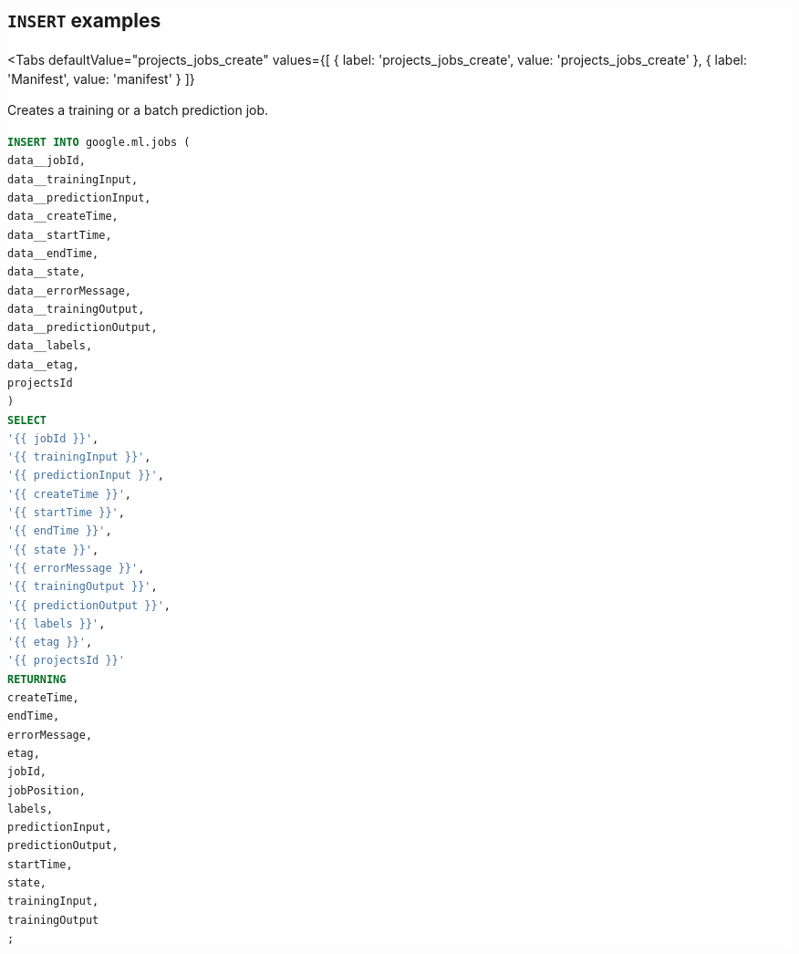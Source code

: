 
## `INSERT` examples

<Tabs
    defaultValue="projects_jobs_create"
    values={[
        { label: 'projects_jobs_create', value: 'projects_jobs_create' },
        { label: 'Manifest', value: 'manifest' }
    ]}
>
<TabItem value="projects_jobs_create">

Creates a training or a batch prediction job.

```sql
INSERT INTO google.ml.jobs (
data__jobId,
data__trainingInput,
data__predictionInput,
data__createTime,
data__startTime,
data__endTime,
data__state,
data__errorMessage,
data__trainingOutput,
data__predictionOutput,
data__labels,
data__etag,
projectsId
)
SELECT 
'{{ jobId }}',
'{{ trainingInput }}',
'{{ predictionInput }}',
'{{ createTime }}',
'{{ startTime }}',
'{{ endTime }}',
'{{ state }}',
'{{ errorMessage }}',
'{{ trainingOutput }}',
'{{ predictionOutput }}',
'{{ labels }}',
'{{ etag }}',
'{{ projectsId }}'
RETURNING
createTime,
endTime,
errorMessage,
etag,
jobId,
jobPosition,
labels,
predictionInput,
predictionOutput,
startTime,
state,
trainingInput,
trainingOutput
;
```
</TabItem>
<TabItem value="manifest">

